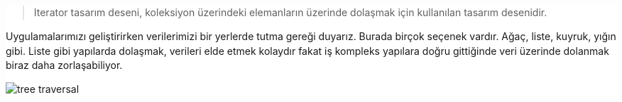 > Iterator tasarım deseni, koleksiyon üzerindeki elemanların üzerinde dolaşmak için kullanılan tasarım desenidir.

Uygulamalarımızı geliştirirken verilerimizi bir yerlerde tutma gereği duyarız. Burada birçok seçenek vardır. Ağaç, liste, kuyruk, yığın gibi. Liste gibi yapılarda dolaşmak, verileri elde etmek kolaydır fakat iş kompleks yapılara doğru gittiğinde veri üzerinde dolanmak biraz daha zorlaşabiliyor. 

![tree traversal](./images/tree%20traversal.png)

